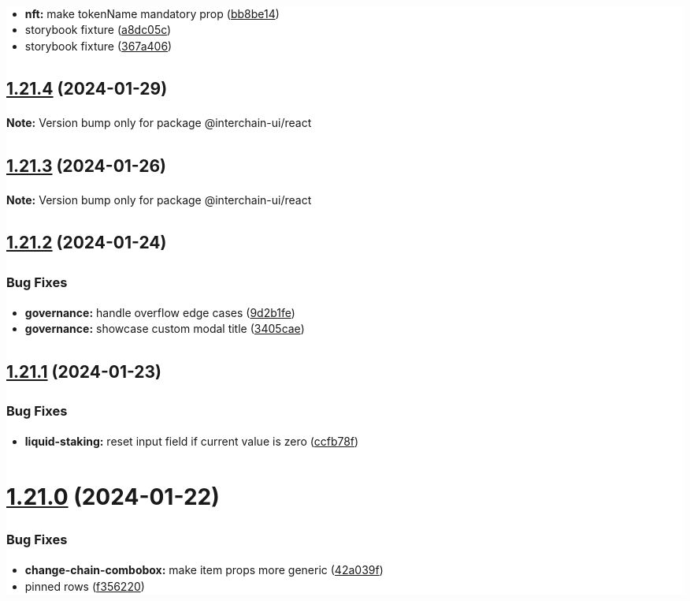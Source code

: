 - **nft:** make tokenName mandatory prop ([bb8be14](https://github.com/hyperweb-io/interchain-ui/commit/bb8be14436c4411c936b3e50b3d9c69bf876af4f))
- storybook fixture ([a8dc05c](https://github.com/hyperweb-io/interchain-ui/commit/a8dc05c0855f10039ddfdbc2e961a7877353998c))
- storybook fixture ([367a406](https://github.com/hyperweb-io/interchain-ui/commit/367a4066ef538c0804b60dfa7d5ebfe20b77168b))

## [1.21.4](https://github.com/hyperweb-io/interchain-ui/compare/@interchain-ui/react@1.21.3...@interchain-ui/react@1.21.4) (2024-01-29)

**Note:** Version bump only for package @interchain-ui/react

## [1.21.3](https://github.com/hyperweb-io/interchain-ui/compare/@interchain-ui/react@1.21.2...@interchain-ui/react@1.21.3) (2024-01-26)

**Note:** Version bump only for package @interchain-ui/react

## [1.21.2](https://github.com/hyperweb-io/interchain-ui/compare/@interchain-ui/react@1.21.1...@interchain-ui/react@1.21.2) (2024-01-24)

### Bug Fixes

- **governance:** handle overflow edge cases ([9d2b1fe](https://github.com/hyperweb-io/interchain-ui/commit/9d2b1fe363ec7ac5156d7b8b5e1c5fe6af5a3756))
- **governance:** showcase custom modal title ([3405cae](https://github.com/hyperweb-io/interchain-ui/commit/3405cae16b20f2b2b96b5802077707921cfc22a9))

## [1.21.1](https://github.com/hyperweb-io/interchain-ui/compare/@interchain-ui/react@1.21.0...@interchain-ui/react@1.21.1) (2024-01-23)

### Bug Fixes

- **liquid-staking:** reset input field if current value is zero ([ccfb78f](https://github.com/hyperweb-io/interchain-ui/commit/ccfb78f30a62ff2841d01c92517736d6904d277f))

# [1.21.0](https://github.com/hyperweb-io/interchain-ui/compare/@interchain-ui/react@1.20.7...@interchain-ui/react@1.21.0) (2024-01-22)

### Bug Fixes

- **change-chain-combobox:** make item props more generic ([42a039f](https://github.com/hyperweb-io/interchain-ui/commit/42a039f77e5082c892999b5680d96baead47ddca))
- pinned rows ([f356220](https://github.com/hyperweb-io/interchain-ui/commit/f3562202a64d2f9308bf291b1c74c70aa0a07cbd))
